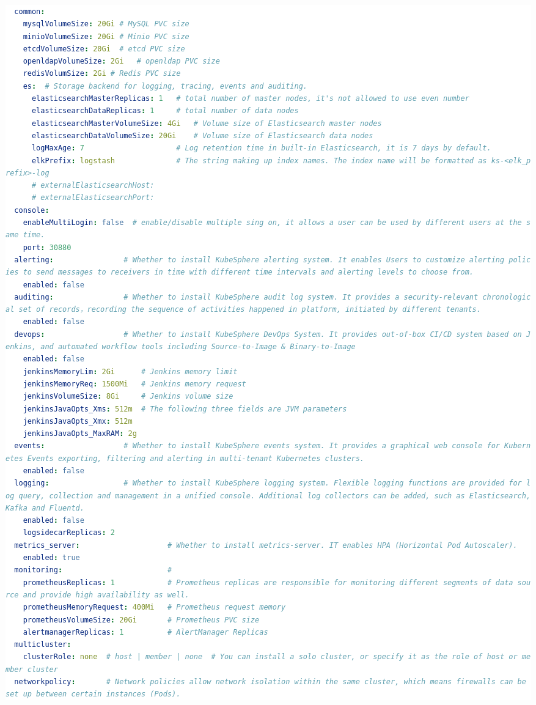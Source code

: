 ```yaml
  common:
    mysqlVolumeSize: 20Gi # MySQL PVC size
    minioVolumeSize: 20Gi # Minio PVC size
    etcdVolumeSize: 20Gi  # etcd PVC size
    openldapVolumeSize: 2Gi   # openldap PVC size
    redisVolumSize: 2Gi # Redis PVC size
    es:  # Storage backend for logging, tracing, events and auditing.
      elasticsearchMasterReplicas: 1   # total number of master nodes, it's not allowed to use even number
      elasticsearchDataReplicas: 1     # total number of data nodes
      elasticsearchMasterVolumeSize: 4Gi   # Volume size of Elasticsearch master nodes
      elasticsearchDataVolumeSize: 20Gi    # Volume size of Elasticsearch data nodes
      logMaxAge: 7                     # Log retention time in built-in Elasticsearch, it is 7 days by default.
      elkPrefix: logstash              # The string making up index names. The index name will be formatted as ks-<elk_prefix>-log
      # externalElasticsearchHost:
      # externalElasticsearchPort:
  console:
    enableMultiLogin: false  # enable/disable multiple sing on, it allows a user can be used by different users at the same time.
    port: 30880
  alerting:                # Whether to install KubeSphere alerting system. It enables Users to customize alerting policies to send messages to receivers in time with different time intervals and alerting levels to choose from.
    enabled: false
  auditing:                # Whether to install KubeSphere audit log system. It provides a security-relevant chronological set of records，recording the sequence of activities happened in platform, initiated by different tenants.
    enabled: false
  devops:                  # Whether to install KubeSphere DevOps System. It provides out-of-box CI/CD system based on Jenkins, and automated workflow tools including Source-to-Image & Binary-to-Image
    enabled: false
    jenkinsMemoryLim: 2Gi      # Jenkins memory limit
    jenkinsMemoryReq: 1500Mi   # Jenkins memory request
    jenkinsVolumeSize: 8Gi     # Jenkins volume size
    jenkinsJavaOpts_Xms: 512m  # The following three fields are JVM parameters
    jenkinsJavaOpts_Xmx: 512m
    jenkinsJavaOpts_MaxRAM: 2g
  events:                  # Whether to install KubeSphere events system. It provides a graphical web console for Kubernetes Events exporting, filtering and alerting in multi-tenant Kubernetes clusters.
    enabled: false
  logging:                 # Whether to install KubeSphere logging system. Flexible logging functions are provided for log query, collection and management in a unified console. Additional log collectors can be added, such as Elasticsearch, Kafka and Fluentd.
    enabled: false
    logsidecarReplicas: 2
  metrics_server:                    # Whether to install metrics-server. IT enables HPA (Horizontal Pod Autoscaler).
    enabled: true
  monitoring:                        #
    prometheusReplicas: 1            # Prometheus replicas are responsible for monitoring different segments of data source and provide high availability as well.
    prometheusMemoryRequest: 400Mi   # Prometheus request memory
    prometheusVolumeSize: 20Gi       # Prometheus PVC size
    alertmanagerReplicas: 1          # AlertManager Replicas
  multicluster:
    clusterRole: none  # host | member | none  # You can install a solo cluster, or specify it as the role of host or member cluster
  networkpolicy:       # Network policies allow network isolation within the same cluster, which means firewalls can be set up between certain instances (Pods).
```